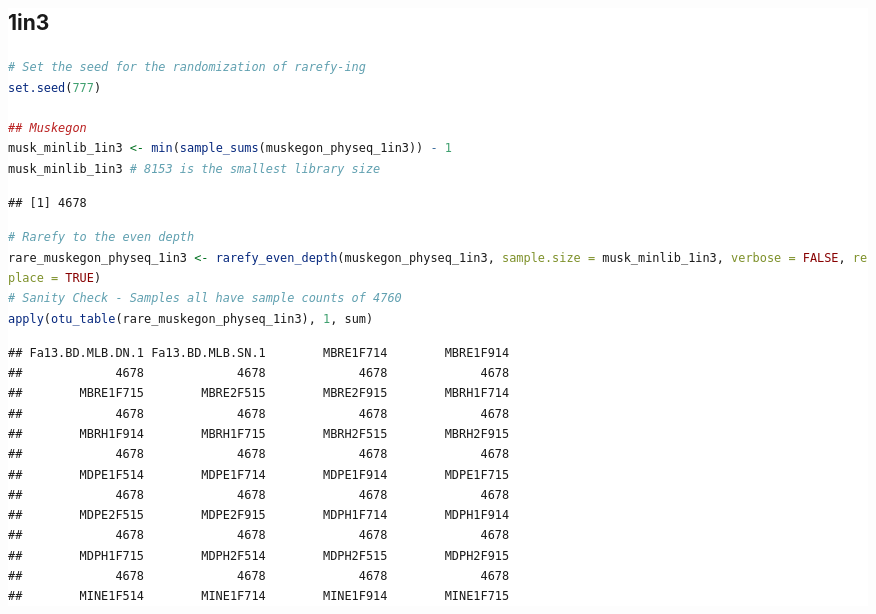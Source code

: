 1in3
----

``` r
# Set the seed for the randomization of rarefy-ing
set.seed(777)

## Muskegon
musk_minlib_1in3 <- min(sample_sums(muskegon_physeq_1in3)) - 1
musk_minlib_1in3 # 8153 is the smallest library size
```

    ## [1] 4678

``` r
# Rarefy to the even depth 
rare_muskegon_physeq_1in3 <- rarefy_even_depth(muskegon_physeq_1in3, sample.size = musk_minlib_1in3, verbose = FALSE, replace = TRUE)
# Sanity Check - Samples all have sample counts of 4760
apply(otu_table(rare_muskegon_physeq_1in3), 1, sum)
```

    ## Fa13.BD.MLB.DN.1 Fa13.BD.MLB.SN.1        MBRE1F714        MBRE1F914 
    ##             4678             4678             4678             4678 
    ##        MBRE1F715        MBRE2F515        MBRE2F915        MBRH1F714 
    ##             4678             4678             4678             4678 
    ##        MBRH1F914        MBRH1F715        MBRH2F515        MBRH2F915 
    ##             4678             4678             4678             4678 
    ##        MDPE1F514        MDPE1F714        MDPE1F914        MDPE1F715 
    ##             4678             4678             4678             4678 
    ##        MDPE2F515        MDPE2F915        MDPH1F714        MDPH1F914 
    ##             4678             4678             4678             4678 
    ##        MDPH1F715        MDPH2F514        MDPH2F515        MDPH2F915 
    ##             4678             4678             4678             4678 
    ##        MINE1F514        MINE1F714        MINE1F914        MINE1F715 